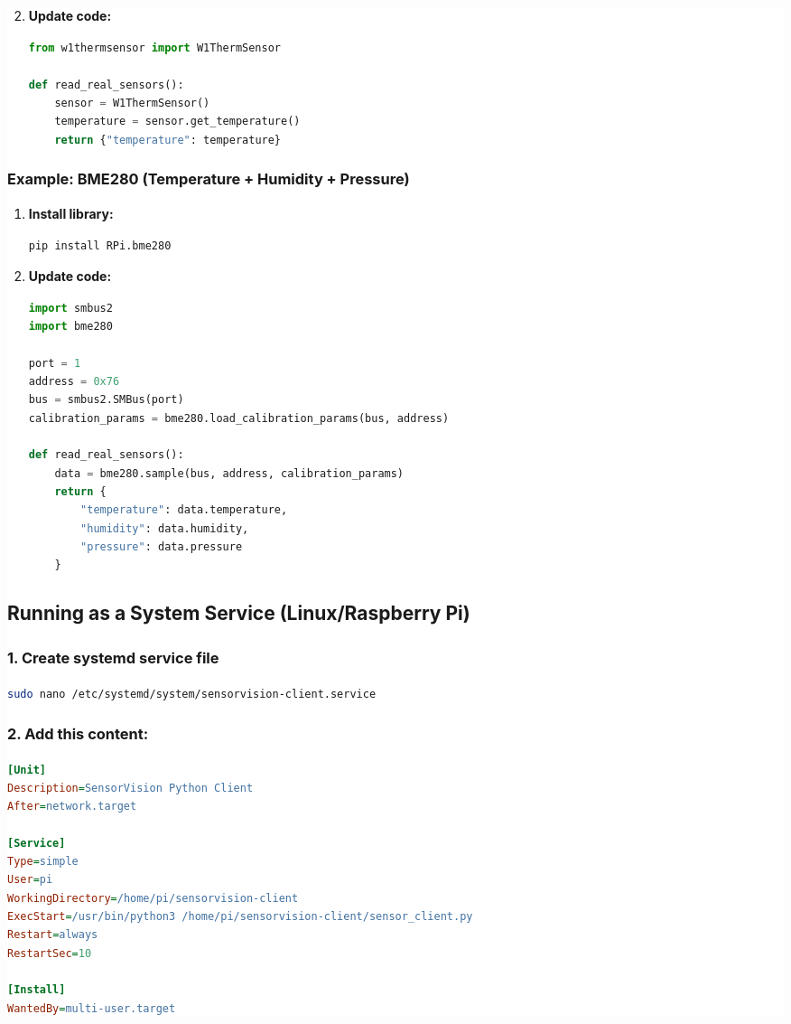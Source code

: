 2. **Update code:**
   ```python
   from w1thermsensor import W1ThermSensor

   def read_real_sensors():
       sensor = W1ThermSensor()
       temperature = sensor.get_temperature()
       return {"temperature": temperature}
   ```

### Example: BME280 (Temperature + Humidity + Pressure)

1. **Install library:**
   ```bash
   pip install RPi.bme280
   ```

2. **Update code:**
   ```python
   import smbus2
   import bme280

   port = 1
   address = 0x76
   bus = smbus2.SMBus(port)
   calibration_params = bme280.load_calibration_params(bus, address)

   def read_real_sensors():
       data = bme280.sample(bus, address, calibration_params)
       return {
           "temperature": data.temperature,
           "humidity": data.humidity,
           "pressure": data.pressure
       }
   ```

## Running as a System Service (Linux/Raspberry Pi)

### 1. Create systemd service file

```bash
sudo nano /etc/systemd/system/sensorvision-client.service
```

### 2. Add this content:

```ini
[Unit]
Description=SensorVision Python Client
After=network.target

[Service]
Type=simple
User=pi
WorkingDirectory=/home/pi/sensorvision-client
ExecStart=/usr/bin/python3 /home/pi/sensorvision-client/sensor_client.py
Restart=always
RestartSec=10

[Install]
WantedBy=multi-user.target
```
